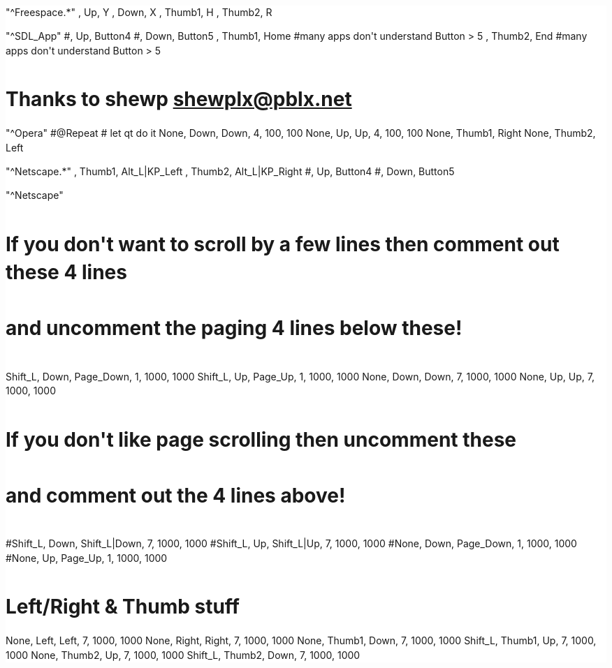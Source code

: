 "^Freespace.*"
,	Up,		Y
,	Down,	X
,	Thumb1,	H
,	Thumb2,	R

"^SDL_App"
#,	Up,		Button4
#,	Down,	Button5
,	Thumb1,	Home	#many apps don't understand Button > 5
,	Thumb2, End		#many apps don't understand Button > 5

# Thanks to shewp <shewplx@pblx.net>
"^Opera" 
#@Repeat    # let qt do it
None,       Down,   Down,               4,  100,    100
None,       Up,     Up,                 4,  100,    100
None,       Thumb1, Right
None,       Thumb2, Left

"^Netscape.*"
, Thumb1, Alt_L|KP_Left
, Thumb2, Alt_L|KP_Right
#, Up, Button4
#, Down, Button5

"^Netscape"
#
# If you don't want to scroll by a few lines then comment out these 4 lines
# and uncomment the paging 4 lines below these!
#
Shift_L,	Down,	Page_Down,			1,	1000,	1000
Shift_L,	Up,		Page_Up,			1,	1000,	1000
None,		Down,	Down,				7,	1000,	1000
None,		Up,		Up,					7,	1000,	1000
#
# If you don't like page scrolling then uncomment these
# and comment out the 4 lines above!
#
#Shift_L,	Down,	Shift_L|Down,		7,	1000,	1000
#Shift_L,	Up,		Shift_L|Up,			7,	1000,	1000
#None,		Down,	Page_Down,			1,	1000,	1000
#None,		Up,		Page_Up,			1,	1000,	1000
# Left/Right & Thumb stuff
None,		Left,	Left,				7,	1000,	1000
None,		Right,	Right,				7,	1000,	1000
None,		Thumb1,	Down,				7,	1000,	1000
Shift_L,	Thumb1,	Up,					7,	1000,	1000
None,		Thumb2,	Up,					7,	1000,	1000
Shift_L,	Thumb2,	Down,				7,	1000,	1000
